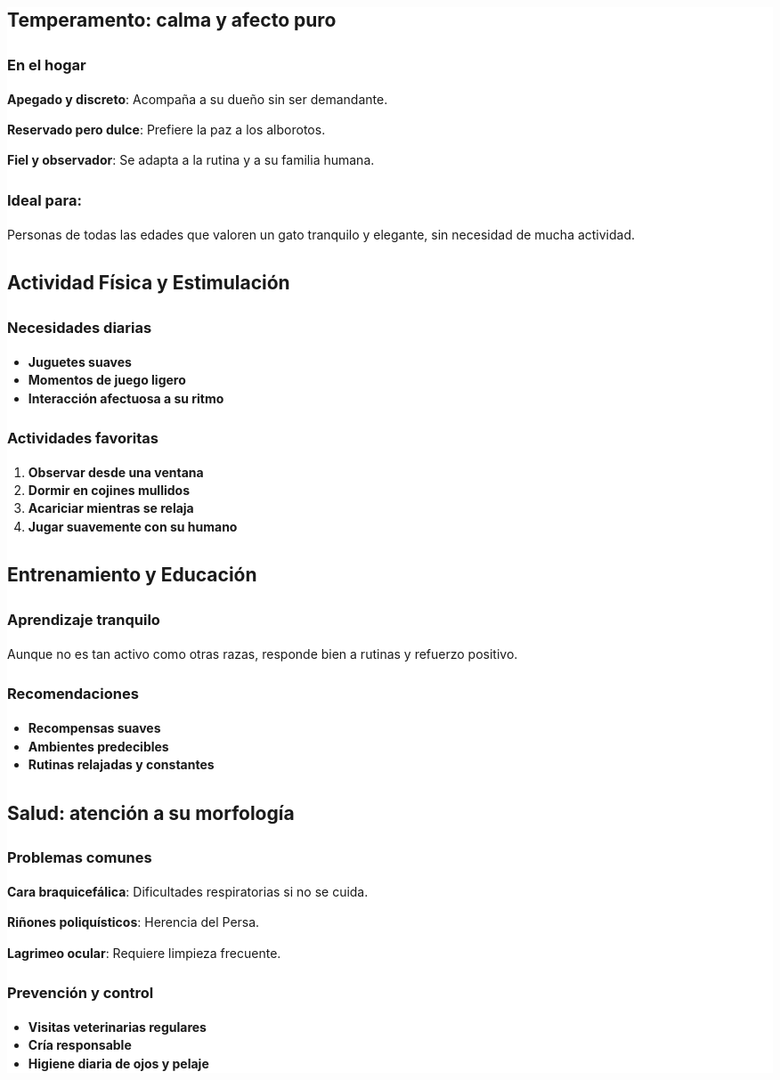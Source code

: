 ## Temperamento: calma y afecto puro

### En el hogar

**Apegado y discreto**: Acompaña a su dueño sin ser demandante.

**Reservado pero dulce**: Prefiere la paz a los alborotos.

**Fiel y observador**: Se adapta a la rutina y a su familia humana.

### Ideal para:

Personas de todas las edades que valoren un gato tranquilo y elegante, sin necesidad de mucha actividad.

## Actividad Física y Estimulación

### Necesidades diarias
- **Juguetes suaves**
- **Momentos de juego ligero**
- **Interacción afectuosa a su ritmo**

### Actividades favoritas
1. **Observar desde una ventana**
2. **Dormir en cojines mullidos**
3. **Acariciar mientras se relaja**
4. **Jugar suavemente con su humano**

## Entrenamiento y Educación

### Aprendizaje tranquilo

Aunque no es tan activo como otras razas, responde bien a rutinas y refuerzo positivo.

### Recomendaciones
- **Recompensas suaves**
- **Ambientes predecibles**
- **Rutinas relajadas y constantes**

## Salud: atención a su morfología

### Problemas comunes

**Cara braquicefálica**: Dificultades respiratorias si no se cuida.

**Riñones poliquísticos**: Herencia del Persa.

**Lagrimeo ocular**: Requiere limpieza frecuente.

### Prevención y control
- **Visitas veterinarias regulares**
- **Cría responsable**
- **Higiene diaria de ojos y pelaje**
